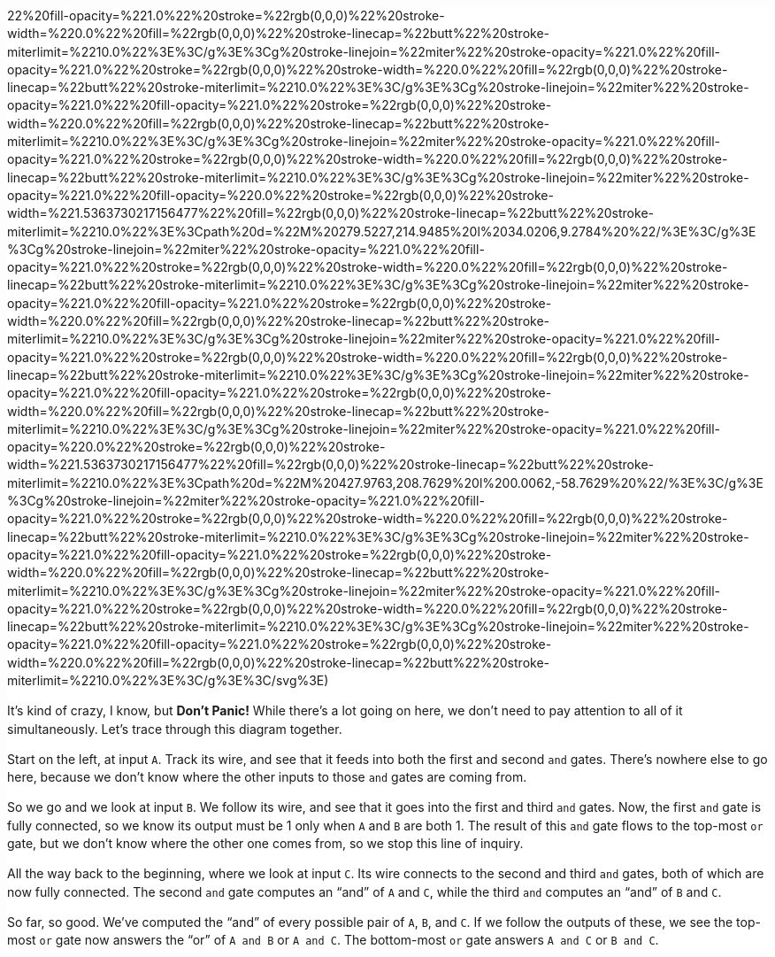 22%20fill-opacity=%221.0%22%20stroke=%22rgb(0,0,0)%22%20stroke-width=%220.0%22%20fill=%22rgb(0,0,0)%22%20stroke-linecap=%22butt%22%20stroke-miterlimit=%2210.0%22%3E%3C/g%3E%3Cg%20stroke-linejoin=%22miter%22%20stroke-opacity=%221.0%22%20fill-opacity=%221.0%22%20stroke=%22rgb(0,0,0)%22%20stroke-width=%220.0%22%20fill=%22rgb(0,0,0)%22%20stroke-linecap=%22butt%22%20stroke-miterlimit=%2210.0%22%3E%3C/g%3E%3Cg%20stroke-linejoin=%22miter%22%20stroke-opacity=%221.0%22%20fill-opacity=%221.0%22%20stroke=%22rgb(0,0,0)%22%20stroke-width=%220.0%22%20fill=%22rgb(0,0,0)%22%20stroke-linecap=%22butt%22%20stroke-miterlimit=%2210.0%22%3E%3C/g%3E%3Cg%20stroke-linejoin=%22miter%22%20stroke-opacity=%221.0%22%20fill-opacity=%221.0%22%20stroke=%22rgb(0,0,0)%22%20stroke-width=%220.0%22%20fill=%22rgb(0,0,0)%22%20stroke-linecap=%22butt%22%20stroke-miterlimit=%2210.0%22%3E%3C/g%3E%3Cg%20stroke-linejoin=%22miter%22%20stroke-opacity=%221.0%22%20fill-opacity=%220.0%22%20stroke=%22rgb(0,0,0)%22%20stroke-width=%221.5363730217156477%22%20fill=%22rgb(0,0,0)%22%20stroke-linecap=%22butt%22%20stroke-miterlimit=%2210.0%22%3E%3Cpath%20d=%22M%20279.5227,214.9485%20l%2034.0206,9.2784%20%22/%3E%3C/g%3E%3Cg%20stroke-linejoin=%22miter%22%20stroke-opacity=%221.0%22%20fill-opacity=%221.0%22%20stroke=%22rgb(0,0,0)%22%20stroke-width=%220.0%22%20fill=%22rgb(0,0,0)%22%20stroke-linecap=%22butt%22%20stroke-miterlimit=%2210.0%22%3E%3C/g%3E%3Cg%20stroke-linejoin=%22miter%22%20stroke-opacity=%221.0%22%20fill-opacity=%221.0%22%20stroke=%22rgb(0,0,0)%22%20stroke-width=%220.0%22%20fill=%22rgb(0,0,0)%22%20stroke-linecap=%22butt%22%20stroke-miterlimit=%2210.0%22%3E%3C/g%3E%3Cg%20stroke-linejoin=%22miter%22%20stroke-opacity=%221.0%22%20fill-opacity=%221.0%22%20stroke=%22rgb(0,0,0)%22%20stroke-width=%220.0%22%20fill=%22rgb(0,0,0)%22%20stroke-linecap=%22butt%22%20stroke-miterlimit=%2210.0%22%3E%3C/g%3E%3Cg%20stroke-linejoin=%22miter%22%20stroke-opacity=%221.0%22%20fill-opacity=%221.0%22%20stroke=%22rgb(0,0,0)%22%20stroke-width=%220.0%22%20fill=%22rgb(0,0,0)%22%20stroke-linecap=%22butt%22%20stroke-miterlimit=%2210.0%22%3E%3C/g%3E%3Cg%20stroke-linejoin=%22miter%22%20stroke-opacity=%221.0%22%20fill-opacity=%220.0%22%20stroke=%22rgb(0,0,0)%22%20stroke-width=%221.5363730217156477%22%20fill=%22rgb(0,0,0)%22%20stroke-linecap=%22butt%22%20stroke-miterlimit=%2210.0%22%3E%3Cpath%20d=%22M%20427.9763,208.7629%20l%200.0062,-58.7629%20%22/%3E%3C/g%3E%3Cg%20stroke-linejoin=%22miter%22%20stroke-opacity=%221.0%22%20fill-opacity=%221.0%22%20stroke=%22rgb(0,0,0)%22%20stroke-width=%220.0%22%20fill=%22rgb(0,0,0)%22%20stroke-linecap=%22butt%22%20stroke-miterlimit=%2210.0%22%3E%3C/g%3E%3Cg%20stroke-linejoin=%22miter%22%20stroke-opacity=%221.0%22%20fill-opacity=%221.0%22%20stroke=%22rgb(0,0,0)%22%20stroke-width=%220.0%22%20fill=%22rgb(0,0,0)%22%20stroke-linecap=%22butt%22%20stroke-miterlimit=%2210.0%22%3E%3C/g%3E%3Cg%20stroke-linejoin=%22miter%22%20stroke-opacity=%221.0%22%20fill-opacity=%221.0%22%20stroke=%22rgb(0,0,0)%22%20stroke-width=%220.0%22%20fill=%22rgb(0,0,0)%22%20stroke-linecap=%22butt%22%20stroke-miterlimit=%2210.0%22%3E%3C/g%3E%3Cg%20stroke-linejoin=%22miter%22%20stroke-opacity=%221.0%22%20fill-opacity=%221.0%22%20stroke=%22rgb(0,0,0)%22%20stroke-width=%220.0%22%20fill=%22rgb(0,0,0)%22%20stroke-linecap=%22butt%22%20stroke-miterlimit=%2210.0%22%3E%3C/g%3E%3C/svg%3E)

It’s kind of crazy, I know, but **Don’t Panic!** While there’s a lot going on here, we don’t need to pay attention to all of it simultaneously. Let’s trace through this diagram together.

Start on the left, at input `A`. Track its wire, and see that it feeds into both the first and second `and` gates. There’s nowhere else to go here, because we don’t know where the other inputs to those `and` gates are coming from.

So we go and we look at input `B`. We follow its wire, and see that it goes into the first and third `and` gates. Now, the first `and` gate is fully connected, so we know its output must be 1 only when `A` and `B` are both 1. The result of this `and` gate flows to the top-most `or` gate, but we don’t know where the other one comes from, so we stop this line of inquiry.

All the way back to the beginning, where we look at input `C`. Its wire connects to the second and third `and` gates, both of which are now fully connected. The second `and` gate computes an “and” of `A` and `C`, while the third `and` computes an “and” of `B` and `C`.

So far, so good. We’ve computed the “and” of every possible pair of `A`, `B`, and `C`. If we follow the outputs of these, we see the top-most `or` gate now answers the “or” of `A and B` or `A and C`. The bottom-most `or` gate answers `A and C` or `B and C`.
